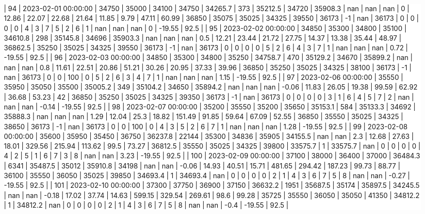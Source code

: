 |  94 | 2023-02-01 00:00:00 |  34750 |  35000 | 34100 |   34750 |     34265.7 |      373 |  35212.5 |    34720 |  35908.3 |     nan   |     nan   |     nan   |  0    |    12.86 |    22.07 |    22.68 |         21.64 |          11.85 |           9.79 |           47.11 |           60.99 | 36850   |    35075 |   35025 |    34325 |    39550 |        36173   |              -1 |           nan   |         36173   |                    0 |                 0 |              0 |            0 |           4 |           3 |          7 |            5 |             2 |             6 |             1 |            nan |            nan |            nan |    0    | -19.55 | 92.5 |
|  95 | 2023-02-02 00:00:00 |  34850 |  35300 | 34800 |   35100 |     34610.8 |      298 |  35145.8 |    34696 |  35903.3 |     nan   |     nan   |     nan   |  0.5  |    12.21 |    23.44 |    21.72 |         27.75 |          14.37 |          13.38 |           35.44 |           48.97 | 36862.5 |    35250 |   35025 |    34325 |    39550 |        36173   |              -1 |           nan   |         36173   |                    0 |                 0 |              0 |            0 |           5 |           2 |          6 |            4 |             3 |             7 |             1 |            nan |            nan |            nan |    0.72 | -19.55 | 92.5 |
|  96 | 2023-02-03 00:00:00 |  34850 |  35300 | 34800 |   35250 |     34758.7 |      470 |  35129.2 |    34670 |  35899.2 |     nan   |     nan   |     nan   |  0.8  |    11.61 |    22.51 |    20.86 |         51.21 |          30.26 |          20.95 |           37.33 |           39.96 | 36850   |    35250 |   35025 |    34325 |    38100 |        36173   |              -1 |           nan   |         36173   |                    0 |                 0 |            100 |            0 |           5 |           2 |          6 |            3 |             4 |             7 |             1 |            nan |            nan |            nan |    1.15 | -19.55 | 92.5 |
|  97 | 2023-02-06 00:00:00 |  35550 |  35950 | 35050 |   35500 |     35005.2 |      349 |  35104.2 |    34650 |  35894.2 |     nan   |     nan   |     nan   | -0.06 |    11.83 |    26.05 |    19.38 |         99.59 |          62.92 |          36.68 |           53.23 |           42    | 36850   |    35250 |   35025 |    34325 |    39350 |        36173   |              -1 |           nan   |         36173   |                    0 |                 0 |              0 |            0 |           3 |           1 |          6 |            4 |             5 |             7 |             2 |            nan |            nan |            nan |   -0.14 | -19.55 | 92.5 |
|  98 | 2023-02-07 00:00:00 |  35200 |  35550 | 35200 |   35650 |     35153.1 |      584 |  35133.3 |    34692 |  35888.3 |     nan   |     nan   |     nan   |  1.29 |    12.04 |    25.3  |    18.82 |        151.49 |          91.85 |          59.64 |           67.09 |           52.55 | 36850   |    35550 |   35025 |    34325 |    38650 |        36173   |              -1 |           nan   |         36173   |                    0 |                 0 |            100 |            0 |           4 |           3 |          5 |            2 |             6 |             7 |             1 |            nan |            nan |            nan |    1.28 | -19.55 | 92.5 |
|  99 | 2023-02-08 00:00:00 |  35600 |  35950 | 35450 |   36750 |     36237.8 |    22144 |  35300   |    34836 |  35905   |   34155.5 |     nan   |     nan   |  2.3  |    12.68 |    27.63 |    18.01 |        329.56 |         215.94 |         113.62 |           99.5  |           73.27 | 36812.5 |    35550 |   35025 |    34325 |    39800 |        33575.7 |               1 |         33575.7 |           nan   |                    0 |                 0 |              0 |            0 |           4 |           2 |          5 |            1 |             6 |             7 |             3 |              8 |            nan |            nan |    3.23 | -19.55 | 92.5 |
| 100 | 2023-02-09 00:00:00 |  37100 |  38000 | 36400 |   37000 |     36484.3 |     6341 |  35487.5 |    35012 |  35910.8 |   34198   |     nan   |     nan   | -0.06 |    14.93 |    40.51 |    15.71 |        481.65 |         294.42 |         187.23 |           99.73 |           88.77 | 36100   |    35550 |   36050 |    35025 |    39850 |        34693.4 |               1 |         34693.4 |           nan   |                    0 |                 0 |              0 |            0 |           2 |           1 |          4 |            3 |             6 |             7 |             5 |              8 |            nan |            nan |   -0.27 | -19.55 | 92.5 |
| 101 | 2023-02-10 00:00:00 |  37300 |  37750 | 36900 |   37150 |     36632.2 |     1951 |  35687.5 |    35174 |  35897.5 |   34245.5 |     nan   |     nan   | -0.18 |    17.02 |    37.74 |    14.63 |        599.15 |         329.54 |         269.61 |           98.6  |           99.28 | 35725   |    35550 |   36050 |    35050 |    41350 |        34812.2 |               1 |         34812.2 |           nan   |                    0 |                 0 |              0 |            0 |           2 |           1 |          4 |            3 |             6 |             7 |             5 |              8 |            nan |            nan |   -0.4  | -19.55 | 92.5 |
